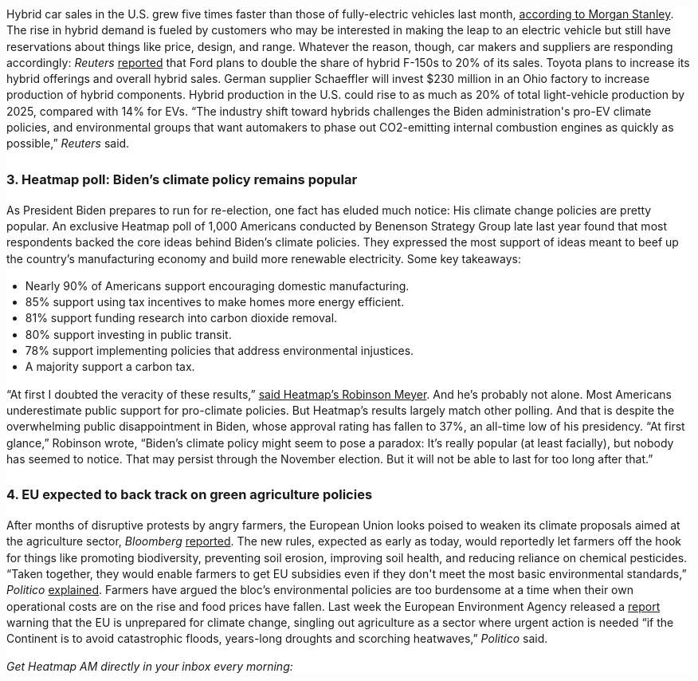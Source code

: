 <strong></strong>Hybrid car sales in the U.S. grew five times faster than those of fully-electric vehicles last month, <a href="https://www.reuters.com/business/autos-transportation/us-automakers-race-build-more-hybrids-ev-sales-slow-2024-03-15/" rel="noopener noreferrer" target="_blank">according to Morgan Stanley</a>. The rise in hybrid demand is fueled by customers who may be interested in making the leap to an electric vehicle but still have reservations about things like price, design, and range. Whatever the reason, though, car makers and suppliers are responding accordingly: <em>Reuters</em> <a href="https://www.reuters.com/business/autos-transportation/us-automakers-race-build-more-hybrids-ev-sales-slow-2024-03-15/" rel="noopener noreferrer" target="_blank">reported</a> that Ford plans to double the share of hybrid F-150s to 20% of its sales. Toyota plans to increase its hybrid offerings and overall hybrid sales. German supplier Schaeffler will invest $230 million in an Ohio factory to increase production of hybrid components. Hybrid production in the U.S. could rise to as much as 20% of total light-vehicle production by 2025, compared with 14% for EVs. “The industry shift toward hybrids challenges the Biden administration's pro-EV climate policies, and environmental groups that want automakers to phase out CO2-emitting internal combustion engines as quickly as possible,” <em>Reuters</em> said.
</p><h3>
3. Heatmap poll: Biden’s climate policy remains popular
</h3><p>
	As President Biden prepares to run for re-election, one fact has eluded much notice: His climate change policies are pretty popular. An exclusive Heatmap poll of 1,000 Americans conducted by Benenson Strategy Group late last year found that most respondents backed the core ideas behind Biden’s climate policies. They expressed the most support of ideas meant to beef up the country’s manufacturing economy and build more renewable electricity. Some key takeaways:
</p><ul>
<li>Nearly 90% of Americans support encouraging domestic manufacturing.</li>
<li>85% support using tax incentives to make homes more energy efficient.</li>
<li>81% support funding research into carbon dioxide removal.</li>
<li>80% support investing in public transit.</li>
<li>78% support implementing policies that address environmental injustices.</li>
<li>A majority support a carbon tax.</li>
</ul><p>
	“At first I doubted the veracity of these results,” 
	<a href="https://heatmap.news/politics/bidens-climate-agenda-is-actually-popular" target="_self">said Heatmap</a><a href="https://heatmap.news/politics/bidens-climate-agenda-is-actually-popular" target="_self">’</a><a href="https://heatmap.news/politics/bidens-climate-agenda-is-actually-popular" target="_self">s Robinson Meyer</a>. And he’s probably not alone. Most Americans underestimate public support for pro-climate policies. But Heatmap’s results largely match other polling. And that is despite the overwhelming public disappointment in Biden, whose approval rating has fallen to 37%, an all-time low of his presidency. “At first glance,” Robinson wrote, “Biden’s climate policy might seem to pose a paradox: It’s really popular (at least facially), but nobody has seemed to notice. That may persist through the November election. But it will not be able to last for too long after that.”
</p><h3>4. EU expected to back track on green agriculture policies</h3><p>
<strong></strong>After months of disruptive protests by angry farmers, the European Union looks poised to weaken its climate proposals aimed at the agriculture sector, <em>Bloomberg</em> <a href="https://www.bloomberg.com/news/articles/2024-03-14/eu-set-to-water-down-climate-rules-to-placate-angry-farmers?srnd=green" rel="noopener noreferrer" target="_blank">reported</a>. The new rules, expected as early as today, would reportedly let farmers off the hook for things like promoting biodiversity, preventing soil erosion, improving soil health, and reducing reliance on chemical pesticides. “Taken together, they would enable farmers to get EU subsidies even if they don't meet the most basic environmental standards,” <em>Politico</em> <a href="https://www.politico.eu/article/eu-takes-the-ax-to-green-farming-rules/" rel="noopener noreferrer" target="_blank">explained</a>. Farmers have argued the bloc’s environmental policies are too burdensome at a time when their own operational costs are on the rise and food prices have fallen. Last week the European Environment Agency released a <a href="https://www.eea.europa.eu/en/newsroom/news/europe-is-not-prepared-for" rel="noopener noreferrer" target="_blank">report</a> warning that the EU is unprepared for climate change, singling out agriculture as a sector where urgent action is needed “if the Continent is to avoid catastrophic floods, years-long droughts and scorching heatwaves,” <em>Politico</em> said.
</p><div class="horizontal-rule"></div><p>
<em>
	Get Heatmap AM directly in your inbox every morning:<br/>
</em>
</p><p>